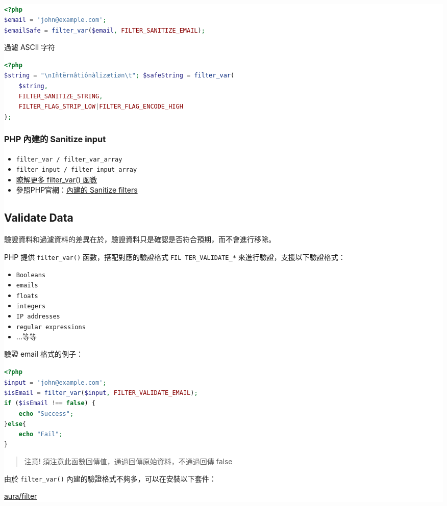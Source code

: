 ```php
<?php
$email = 'john@example.com';
$emailSafe = filter_var($email, FILTER_SANITIZE_EMAIL);
```

過濾 ASCII 字符

```php
<?php
$string = "\nIñtërnâtiônàlizætiøn\t"; $safeString = filter_var(
    $string,
    FILTER_SANITIZE_STRING,
    FILTER_FLAG_STRIP_LOW|FILTER_FLAG_ENCODE_HIGH
);
```


### PHP 內建的 Sanitize input
* `filter_var / filter_var_array`
* `filter_input / filter_input_array`
* [瞭解更多 filter_var() 函數](http://php.net/manual/en/function.filter-var.php)
* 參照PHP官網：[內建的 Sanitize filters](http://php.net/manual/en/filter.filters.sanitize.php)


## Validate Data
驗證資料和過濾資料的差異在於，驗證資料只是確認是否符合預期，而不會進行移除。

PHP 提供 `filter_var()` 函數，搭配對應的驗證格式 `FIL TER_VALIDATE_*` 來進行驗證，支援以下驗證格式：

* `Booleans`
* `emails`
* `floats`
* `integers`
* `IP addresses`
* `regular expressions`
* ...等等

驗證 email 格式的例子：

```php
<?php
$input = 'john@example.com';
$isEmail = filter_var($input, FILTER_VALIDATE_EMAIL); 
if ($isEmail !== false) {
    echo "Success"; 
}else{
    echo "Fail"; 
}
```

>注意! 須注意此函數回傳值，通過回傳原始資料，不通過回傳 false

由於 `filter_var()` 內建的驗證格式不夠多，可以在安裝以下套件：

[aura/filter](https://packagist.org/packages/aura/filter)
